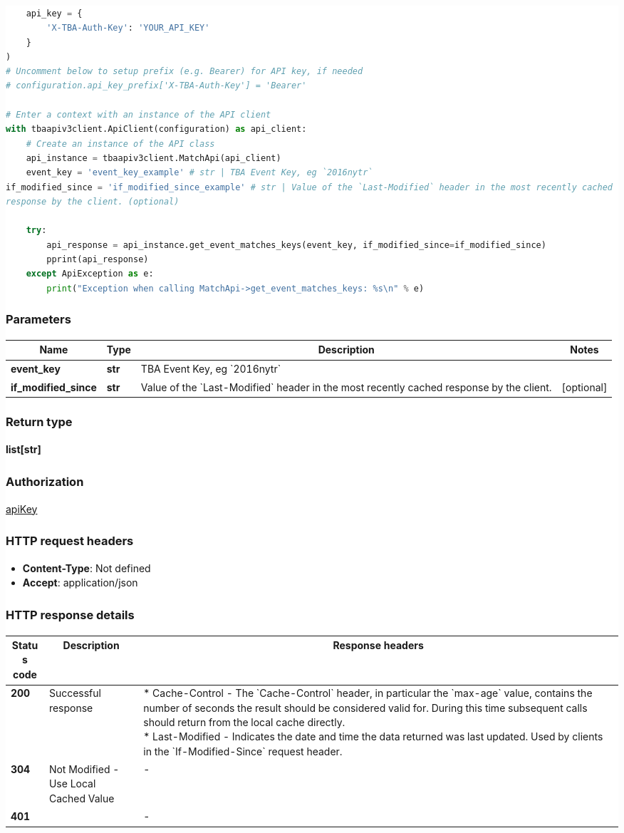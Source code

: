 ```python
    api_key = {
        'X-TBA-Auth-Key': 'YOUR_API_KEY'
    }
)
# Uncomment below to setup prefix (e.g. Bearer) for API key, if needed
# configuration.api_key_prefix['X-TBA-Auth-Key'] = 'Bearer'

# Enter a context with an instance of the API client
with tbaapiv3client.ApiClient(configuration) as api_client:
    # Create an instance of the API class
    api_instance = tbaapiv3client.MatchApi(api_client)
    event_key = 'event_key_example' # str | TBA Event Key, eg `2016nytr`
if_modified_since = 'if_modified_since_example' # str | Value of the `Last-Modified` header in the most recently cached response by the client. (optional)

    try:
        api_response = api_instance.get_event_matches_keys(event_key, if_modified_since=if_modified_since)
        pprint(api_response)
    except ApiException as e:
        print("Exception when calling MatchApi->get_event_matches_keys: %s\n" % e)
```

### Parameters

Name | Type | Description  | Notes
------------- | ------------- | ------------- | -------------
 **event_key** | **str**| TBA Event Key, eg &#x60;2016nytr&#x60; | 
 **if_modified_since** | **str**| Value of the &#x60;Last-Modified&#x60; header in the most recently cached response by the client. | [optional] 

### Return type

**list[str]**

### Authorization

[apiKey](../README.md#apiKey)

### HTTP request headers

 - **Content-Type**: Not defined
 - **Accept**: application/json

### HTTP response details
| Status code | Description | Response headers |
|-------------|-------------|------------------|
**200** | Successful response |  * Cache-Control - The &#x60;Cache-Control&#x60; header, in particular the &#x60;max-age&#x60; value, contains the number of seconds the result should be considered valid for. During this time subsequent calls should return from the local cache directly. <br>  * Last-Modified - Indicates the date and time the data returned was last updated. Used by clients in the &#x60;If-Modified-Since&#x60; request header. <br>  |
**304** | Not Modified - Use Local Cached Value |  -  |
**401** |  |  -  |
